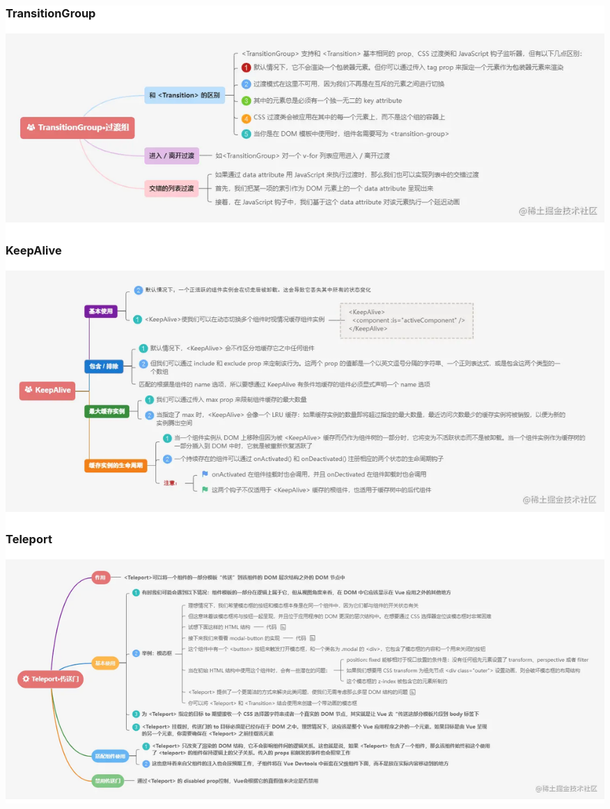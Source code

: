 ### TransitionGroup

![5.2TransitionGroup·过渡组.png](readme.assets/46e203bd6cfb4d18b6de640e7b9b1745tplv-k3u1fbpfcp-zoom-in-crop-mark3024000.webp)

### KeepAlive

![5.3KeepAlive.png](readme.assets/781a77a78ed84adc8d1af7db675970c9tplv-k3u1fbpfcp-zoom-in-crop-mark3024000.webp)

### Teleport

![5.4Teleport·传送门.png](readme.assets/2a38ad082cd9403cb9d56469db3033d9tplv-k3u1fbpfcp-zoom-in-crop-mark3024000.webp)
